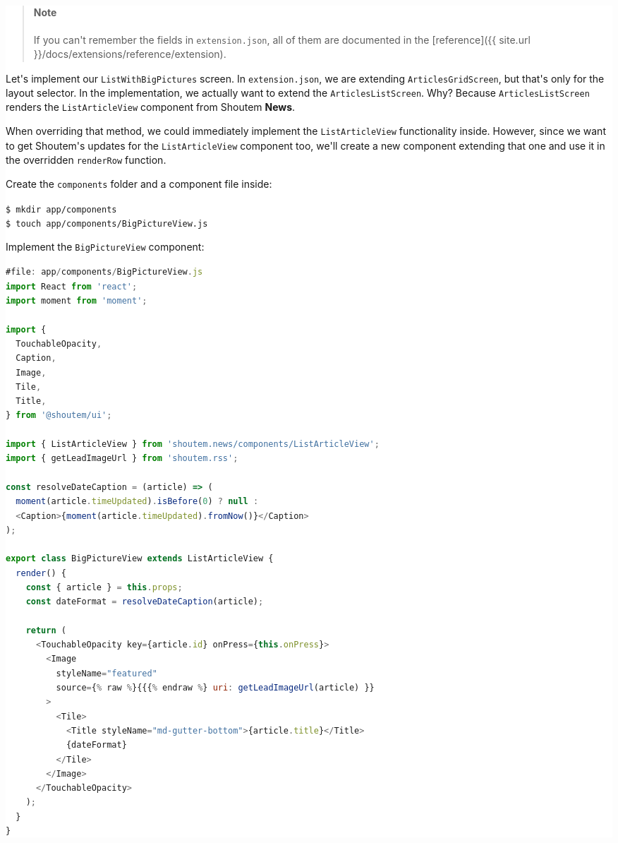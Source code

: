 > #### Note
> If you can't remember the fields in `extension.json`, all of them are documented in the [reference]({{ site.url }}/docs/extensions/reference/extension).

Let's implement our `ListWithBigPictures` screen. In `extension.json`, we are extending `ArticlesGridScreen`, but that's only for the layout selector. In the implementation, we actually want to extend the `ArticlesListScreen`. Why? Because  `ArticlesListScreen` renders the `ListArticleView` component from Shoutem **News**.

When overriding that method, we could immediately implement the `ListArticleView` functionality inside. However, since we want to get Shoutem's updates for the `ListArticleView` component too, we'll create a new component extending that one and use it in the overridden `renderRow` function.

Create the `components` folder and a component file inside:

```ShellSession
$ mkdir app/components
$ touch app/components/BigPictureView.js
```

Implement the `BigPictureView` component:

```javascript
#file: app/components/BigPictureView.js
import React from 'react';
import moment from 'moment';

import {
  TouchableOpacity,
  Caption,
  Image,
  Tile,
  Title,
} from '@shoutem/ui';

import { ListArticleView } from 'shoutem.news/components/ListArticleView';
import { getLeadImageUrl } from 'shoutem.rss';

const resolveDateCaption = (article) => (
  moment(article.timeUpdated).isBefore(0) ? null :
  <Caption>{moment(article.timeUpdated).fromNow()}</Caption>
);

export class BigPictureView extends ListArticleView {
  render() {
    const { article } = this.props;
    const dateFormat = resolveDateCaption(article);

    return (
      <TouchableOpacity key={article.id} onPress={this.onPress}>
        <Image
          styleName="featured"
          source={% raw %}{{{% endraw %} uri: getLeadImageUrl(article) }}
        >
          <Tile>
            <Title styleName="md-gutter-bottom">{article.title}</Title>
            {dateFormat}
          </Tile>
        </Image>
      </TouchableOpacity>
    );
  }
}
```

